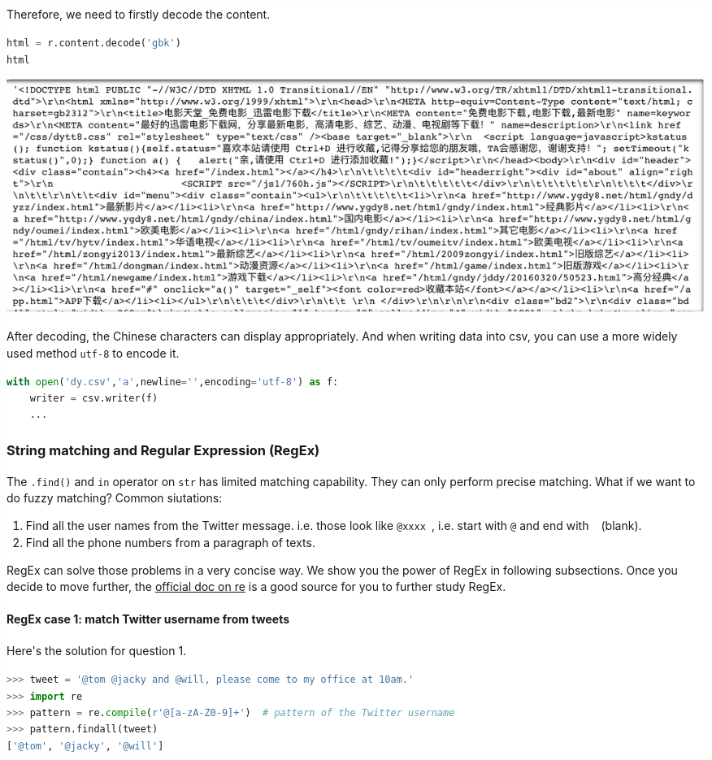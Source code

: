 Therefore, we need to firstly decode the content.

```python
html = r.content.decode('gbk')
html
```

![Decodes gbk](assets/decode-gbk.png)

After decoding, the Chinese characters can display appropriately. And when writing data into csv, you can use a more widely used method `utf-8` to encode it.

```python
with open('dy.csv','a',newline='',encoding='utf-8') as f:
    writer = csv.writer(f)
    ...
```

### String matching and Regular Expression (RegEx)

The `.find()` and `in` operator on `str` has limited matching capability. They can only perform precise matching. What if we want to do fuzzy matching? Common siutations:

1. Find all the user names from the Twitter message. i.e. those look like `@xxxx `, i.e. start with `@` and end with ` ` (blank).
2. Find all the phone numbers from a paragraph of texts.

RegEx can solve those problems in a very concise way. We show you the power of RegEx in following subsections. Once you decide to move further, the [official doc on re](https://docs.python.org/3/library/re.html) is a good source for you to further study RegEx.

#### RegEx case 1: match Twitter username from tweets

Here's the solution for question 1.

```python
>>> tweet = '@tom @jacky and @will, please come to my office at 10am.'
>>> import re
>>> pattern = re.compile(r'@[a-zA-Z0-9]+')  # pattern of the Twitter username
>>> pattern.findall(tweet)
['@tom', '@jacky', '@will']
```
